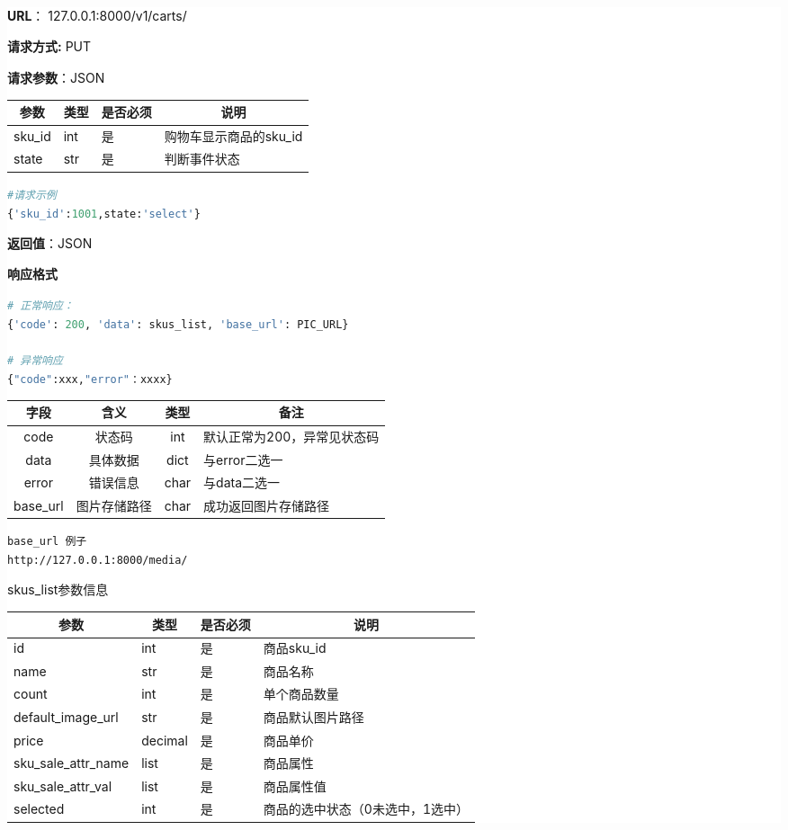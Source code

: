

**URL**： 127.0.0.1:8000/v1/carts/<username>

**请求方式:** PUT

**请求参数**：JSON

| 参数   | 类型 | 是否必须 | 说明                   |
| ------ | ---- | -------- | ---------------------- |
| sku_id | int  | 是       | 购物车显示商品的sku_id |
| state  | str  | 是       | 判断事件状态           |

```python
#请求示例 
{'sku_id':1001,state:'select'}
```

**返回值**：JSON

**响应格式**

```python
# 正常响应： 
{'code': 200, 'data': skus_list, 'base_url': PIC_URL}

# 异常响应
{"code":xxx,"error"：xxxx}
```



|   字段   |     含义     | 类型 | 备注                        |
| :------: | :----------: | :--: | --------------------------- |
|   code   |    状态码    | int  | 默认正常为200，异常见状态码 |
|   data   |   具体数据   | dict | 与error二选一               |
|  error   |   错误信息   | char | 与data二选一                |
| base_url | 图片存储路径 | char | 成功返回图片存储路径        |

```
base_url 例子
http://127.0.0.1:8000/media/
```



skus_list参数信息

| 参数               | 类型    | 是否必须 | 说明                             |
| ------------------ | ------- | -------- | -------------------------------- |
| id                 | int     | 是       | 商品sku_id                       |
| name               | str     | 是       | 商品名称                         |
| count              | int     | 是       | 单个商品数量                     |
| default_image_url  | str     | 是       | 商品默认图片路径                 |
| price              | decimal | 是       | 商品单价                         |
| sku_sale_attr_name | list    | 是       | 商品属性                         |
| sku_sale_attr_val  | list    | 是       | 商品属性值                       |
| selected           | int     | 是       | 商品的选中状态（0未选中，1选中） |
